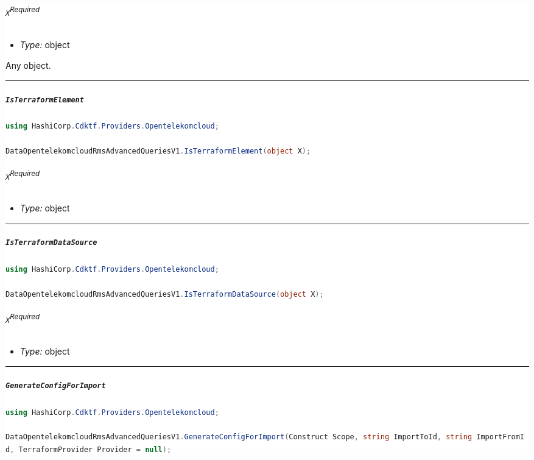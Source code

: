 ###### `X`<sup>Required</sup> <a name="X" id="@cdktf/provider-opentelekomcloud.dataOpentelekomcloudRmsAdvancedQueriesV1.DataOpentelekomcloudRmsAdvancedQueriesV1.isConstruct.parameter.x"></a>

- *Type:* object

Any object.

---

##### `IsTerraformElement` <a name="IsTerraformElement" id="@cdktf/provider-opentelekomcloud.dataOpentelekomcloudRmsAdvancedQueriesV1.DataOpentelekomcloudRmsAdvancedQueriesV1.isTerraformElement"></a>

```csharp
using HashiCorp.Cdktf.Providers.Opentelekomcloud;

DataOpentelekomcloudRmsAdvancedQueriesV1.IsTerraformElement(object X);
```

###### `X`<sup>Required</sup> <a name="X" id="@cdktf/provider-opentelekomcloud.dataOpentelekomcloudRmsAdvancedQueriesV1.DataOpentelekomcloudRmsAdvancedQueriesV1.isTerraformElement.parameter.x"></a>

- *Type:* object

---

##### `IsTerraformDataSource` <a name="IsTerraformDataSource" id="@cdktf/provider-opentelekomcloud.dataOpentelekomcloudRmsAdvancedQueriesV1.DataOpentelekomcloudRmsAdvancedQueriesV1.isTerraformDataSource"></a>

```csharp
using HashiCorp.Cdktf.Providers.Opentelekomcloud;

DataOpentelekomcloudRmsAdvancedQueriesV1.IsTerraformDataSource(object X);
```

###### `X`<sup>Required</sup> <a name="X" id="@cdktf/provider-opentelekomcloud.dataOpentelekomcloudRmsAdvancedQueriesV1.DataOpentelekomcloudRmsAdvancedQueriesV1.isTerraformDataSource.parameter.x"></a>

- *Type:* object

---

##### `GenerateConfigForImport` <a name="GenerateConfigForImport" id="@cdktf/provider-opentelekomcloud.dataOpentelekomcloudRmsAdvancedQueriesV1.DataOpentelekomcloudRmsAdvancedQueriesV1.generateConfigForImport"></a>

```csharp
using HashiCorp.Cdktf.Providers.Opentelekomcloud;

DataOpentelekomcloudRmsAdvancedQueriesV1.GenerateConfigForImport(Construct Scope, string ImportToId, string ImportFromId, TerraformProvider Provider = null);
```
